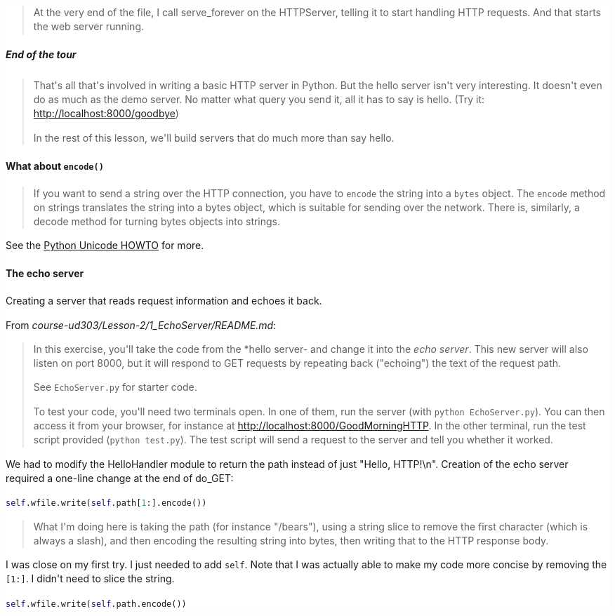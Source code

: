 > At the very end of the file, I call serve_forever on the HTTPServer, telling it to start handling HTTP requests. And that starts the web server running.

##### End of the tour

> That's all that's involved in writing a basic HTTP server in Python. But the hello server isn't very interesting. It doesn't even do as much as the demo server. No matter what query you send it, all it has to say is hello. (Try it: [http://localhost:8000/goodbye](http://localhost:8000/goodbye))
>
> In the rest of this lesson, we'll build servers that do much more than say hello.

#### What about `encode()`

> If you want to send a string over the HTTP connection, you have to `encode` the string into a `bytes` object. The `encode` method on strings translates the string into a bytes object, which is suitable for sending over the network. There is, similarly, a decode method for turning bytes objects into strings.

See the [Python Unicode HOWTO](https://docs.python.org/3.6/howto/unicode.html) for more.

#### The echo server

Creating a server that reads request information and echoes it back.

From *course-ud303/Lesson-2/1_EchoServer/README.md*:

> In this exercise, you'll take the code from the *hello server- and change
> it into the *echo server*.  This new server will also listen on port 8000,
> but it will respond to GET requests by repeating back ("echoing") the text
> of the request path.
>
> See `EchoServer.py` for starter code.
>
> To test your code, you'll need two terminals open.  In one of them, run the
> server (with `python EchoServer.py`).  You can then access it from your
> browser, for instance at [http://localhost:8000/GoodMorningHTTP](http://localhost:8000/GoodMorningHTTP).  In the
> other terminal, run the test script provided (`python test.py`).  The test
> script will send a request to the server and tell you whether it worked.

We had to modify the HelloHandler module to return the path instead of just "Hello, HTTP!\n". Creation of the echo server required a one-line change at the end of do_GET:

```python
self.wfile.write(self.path[1:].encode())
```

> What I'm doing here is taking the path (for instance "/bears"), using a string slice to remove the first character (which is always a slash), and then encoding the resulting string into bytes, then writing that to the HTTP response body.

I was close on my first try. I just needed to add `self`. Note that I was actually able to make my code more concise by removing the `[1:]`. I didn't need to slice the string.

```python
self.wfile.write(self.path.encode())
```
